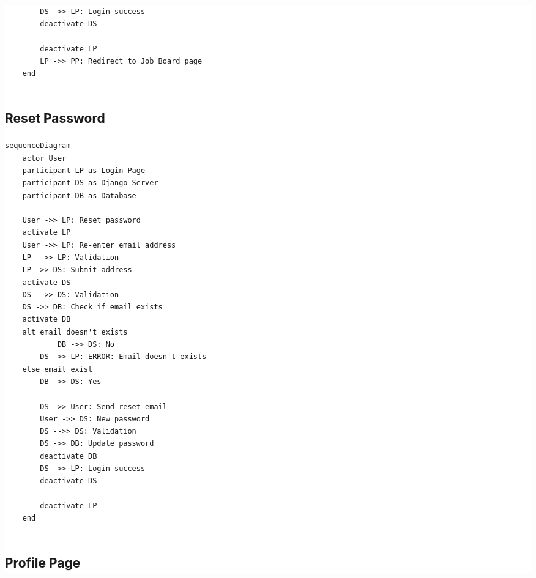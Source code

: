```mermaid
        DS ->> LP: Login success
        deactivate DS
        
        deactivate LP
        LP ->> PP: Redirect to Job Board page
    end
		
```



## Reset Password

```mermaid
sequenceDiagram
    actor User
    participant LP as Login Page
    participant DS as Django Server
    participant DB as Database

    User ->> LP: Reset password
    activate LP
    User ->> LP: Re-enter email address
    LP -->> LP: Validation
    LP ->> DS: Submit address
    activate DS
    DS -->> DS: Validation
    DS ->> DB: Check if email exists
    activate DB
    alt email doesn't exists
    		DB ->> DS: No
        DS ->> LP: ERROR: Email doesn't exists
    else email exist
        DB ->> DS: Yes
        
        DS ->> User: Send reset email
        User ->> DS: New password
        DS -->> DS: Validation
        DS ->> DB: Update password
        deactivate DB
        DS ->> LP: Login success
        deactivate DS
        
        deactivate LP
    end
		
```





## Profile Page
